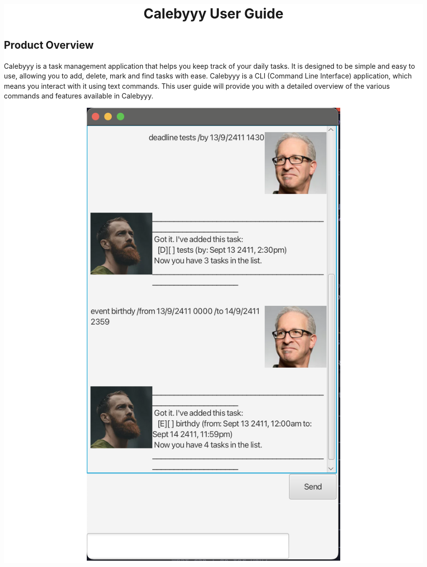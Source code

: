 <h1 align="center">Calebyyy User Guide</h1>

## Product Overview
Calebyyy is a task management application that helps you keep track of your daily tasks. It is designed to be simple and easy to use, allowing you to add, delete, mark and find tasks with ease. Calebyyy is a CLI (Command Line Interface) application, which means you interact with it using text commands. This user guide will provide you with a detailed overview of the various commands and features available in Calebyyy.

<p align="center">
<img width="520" src="./Ui.png" alt="main view of application">
</p>
